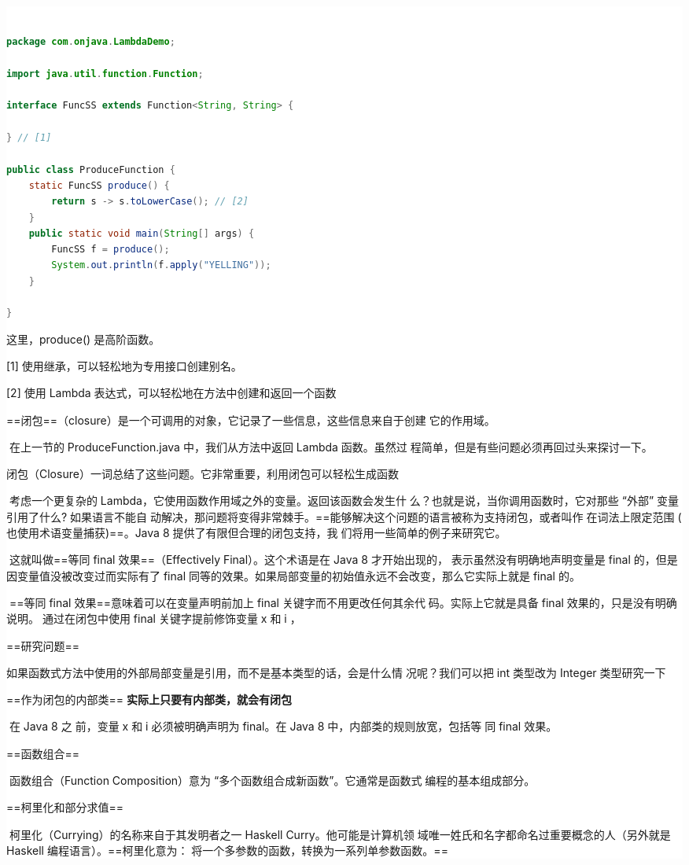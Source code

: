 ​		

```java
package com.onjava.LambdaDemo;

import java.util.function.Function;

interface FuncSS extends Function<String, String> {

} // [1]

public class ProduceFunction {
    static FuncSS produce() {
        return s -> s.toLowerCase(); // [2]
    }
    public static void main(String[] args) {
        FuncSS f = produce();
        System.out.println(f.apply("YELLING"));
    }

}

```

这里，produce() 是高阶函数。

 [1] 使用继承，可以轻松地为专用接口创建别名。 

[2] 使用 Lambda 表达式，可以轻松地在方法中创建和返回一个函数

==闭包==（closure）是一个可调用的对象，它记录了一些信息，这些信息来自于创建 它的作用域。

​		在上一节的 ProduceFunction.java 中，我们从方法中返回 Lambda 函数。虽然过 程简单，但是有些问题必须再回过头来探讨一下。

​		闭包（Closure）一词总结了这些问题。它非常重要，利用闭包可以轻松生成函数

​		考虑一个更复杂的 Lambda，它使用函数作用域之外的变量。返回该函数会发生什 么？也就是说，当你调用函数时，它对那些 “外部” 变量引用了什么? 如果语言不能自 动解决，那问题将变得非常棘手。==能够解决这个问题的语言被称为支持闭包，或者叫作 在词法上限定范围 ( 也使用术语变量捕获)==。Java 8 提供了有限但合理的闭包支持，我 们将用一些简单的例子来研究它。

​		这就叫做==等同 final 效果==（Effectively Final）。这个术语是在 Java 8 才开始出现的， 表示虽然没有明确地声明变量是 final 的，但是因变量值没被改变过而实际有了 final 同等的效果。如果局部变量的初始值永远不会改变，那么它实际上就是 final 的。

​		==等同 final 效果==意味着可以在变量声明前加上 final 关键字而不用更改任何其余代 码。实际上它就是具备 final 效果的，只是没有明确说明。 通过在闭包中使用 final 关键字提前修饰变量 x 和 i ，

==研究问题==

​		如果函数式方法中使用的外部局部变量是引用，而不是基本类型的话，会是什么情 况呢？我们可以把 int 类型改为 Integer 类型研究一下

==作为闭包的内部类==     **实际上只要有内部类，就会有闭包**

​		在 Java 8 之 前，变量 x 和 i 必须被明确声明为 final。在 Java 8 中，内部类的规则放宽，包括等 同 final 效果。

==函数组合==

​		函数组合（Function Composition）意为 “多个函数组合成新函数”。它通常是函数式 编程的基本组成部分。

==柯里化和部分求值==

​		柯里化（Currying）的名称来自于其发明者之一 Haskell Curry。他可能是计算机领 域唯一姓氏和名字都命名过重要概念的人（另外就是 Haskell 编程语言）。==柯里化意为： 将一个多参数的函数，转换为一系列单参数函数。==
